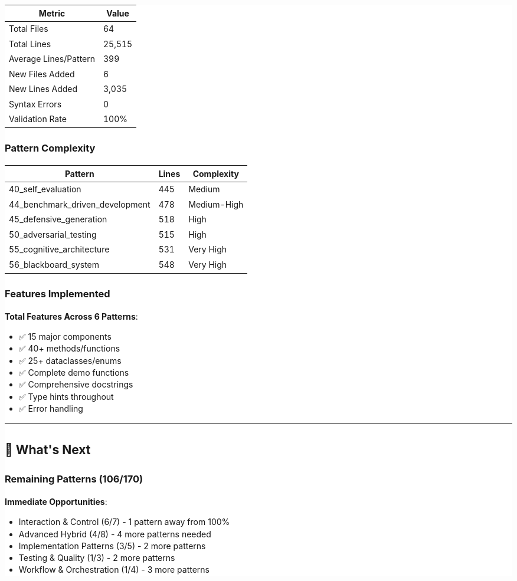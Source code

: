 | Metric | Value |
|--------|-------|
| Total Files | 64 |
| Total Lines | 25,515 |
| Average Lines/Pattern | 399 |
| New Files Added | 6 |
| New Lines Added | 3,035 |
| Syntax Errors | 0 |
| Validation Rate | 100% |

### Pattern Complexity

| Pattern | Lines | Complexity |
|---------|-------|------------|
| 40_self_evaluation | 445 | Medium |
| 44_benchmark_driven_development | 478 | Medium-High |
| 45_defensive_generation | 518 | High |
| 50_adversarial_testing | 515 | High |
| 55_cognitive_architecture | 531 | Very High |
| 56_blackboard_system | 548 | Very High |

### Features Implemented

**Total Features Across 6 Patterns**:
- ✅ 15 major components
- ✅ 40+ methods/functions
- ✅ 25+ dataclasses/enums
- ✅ Complete demo functions
- ✅ Comprehensive docstrings
- ✅ Type hints throughout
- ✅ Error handling

---

## 🚀 What's Next

### Remaining Patterns (106/170)

**Immediate Opportunities**:
- Interaction & Control (6/7) - 1 pattern away from 100%
- Advanced Hybrid (4/8) - 4 more patterns needed
- Implementation Patterns (3/5) - 2 more patterns
- Testing & Quality (1/3) - 2 more patterns
- Workflow & Orchestration (1/4) - 3 more patterns
